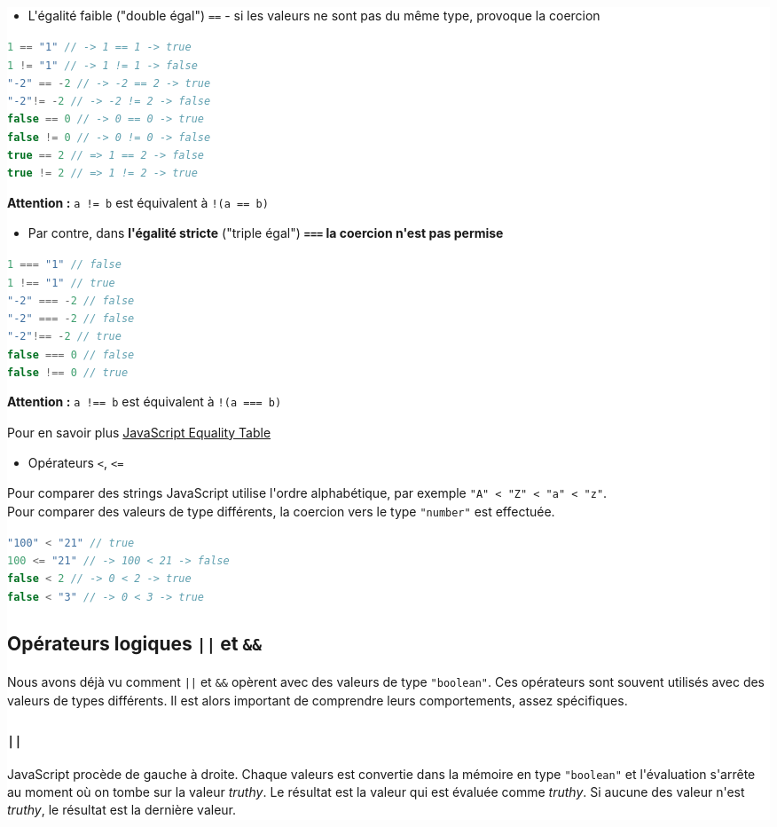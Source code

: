  - L'égalité faible ("double égal")  `==` - si les valeurs ne sont pas du même type, provoque la coercion
 
 ```javascript
 1 == "1" // -> 1 == 1 -> true
 1 != "1" // -> 1 != 1 -> false
 "-2" == -2 // -> -2 == 2 -> true
 "-2"!= -2 // -> -2 != 2 -> false
 false == 0 // -> 0 == 0 -> true
 false != 0 // -> 0 != 0 -> false
 true == 2 // => 1 == 2 -> false
 true != 2 // => 1 != 2 -> true
 ```
 
 **Attention :** `a != b` est équivalent à `!(a == b)`

- Par contre, dans **l'égalité stricte**  ("triple égal")  **`===` la coercion n'est pas permise**

 ```javascript
 1 === "1" // false
 1 !== "1" // true
 "-2" === -2 // false
 "-2" === -2 // false
 "-2"!== -2 // true
 false === 0 // false
 false !== 0 // true
 ```
 
  **Attention :** `a !== b` est équivalent à `!(a === b)`
 
 Pour en savoir plus [JavaScript Equality Table](https://dorey.github.io/JavaScript-Equality-Table/)
 
 - Opérateurs `<`, `<=` 
 
Pour comparer des strings JavaScript utilise l'ordre alphabétique, par exemple `"A" < "Z" < "a" < "z"`.  
Pour comparer des valeurs de type différents, la coercion vers le type `"number"` est effectuée.

 ```javascript
 "100" < "21" // true
 100 <= "21" // -> 100 < 21 -> false
 false < 2 // -> 0 < 2 -> true
 false < "3" // -> 0 < 3 -> true
 ```
 
## Opérateurs logiques `||` et `&&`

Nous avons déjà vu comment `||` et `&&` opèrent avec des valeurs de type `"boolean"`. Ces opérateurs sont souvent utilisés avec des valeurs de types différents. Il est alors important de comprendre leurs comportements, assez spécifiques.

### `||`

JavaScript procède de gauche à droite. Chaque valeurs est convertie dans la mémoire en type `"boolean"` et l'évaluation s'arrête au moment où on tombe sur la valeur _truthy_. Le résultat est la valeur qui est évaluée comme _truthy_. Si aucune des valeur n'est _truthy_, le résultat est la dernière valeur.
